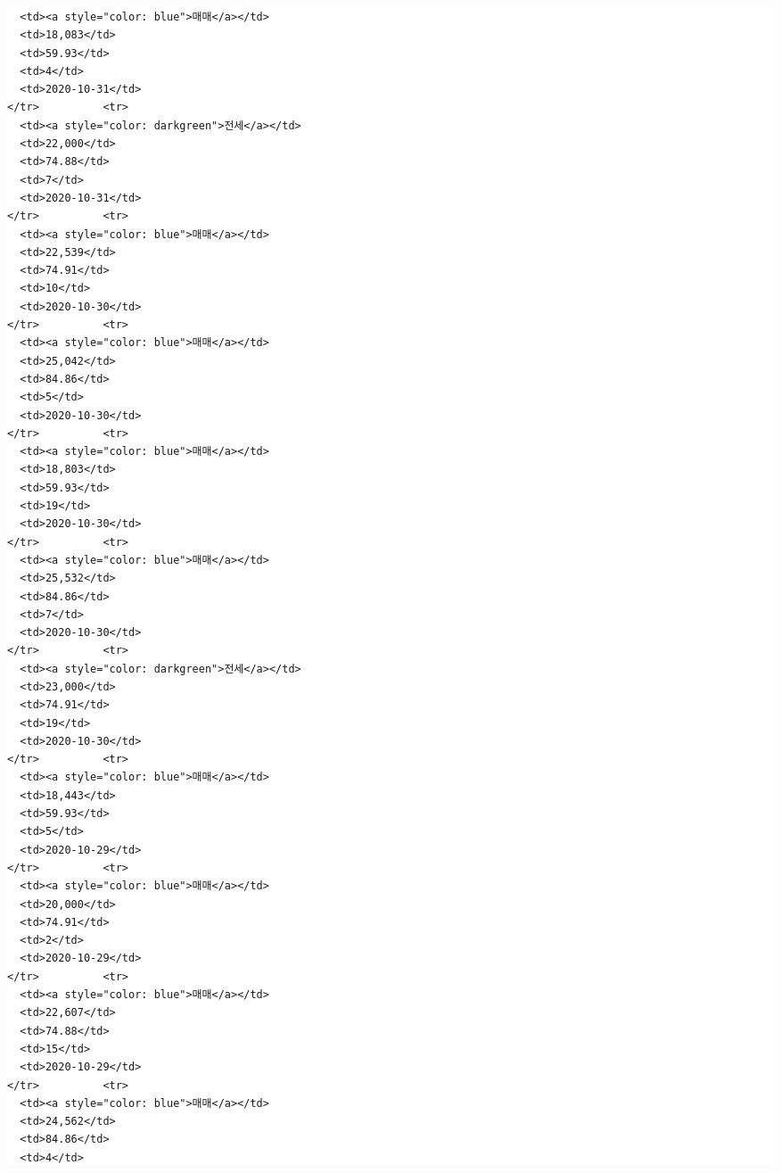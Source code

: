       <td><a style="color: blue">매매</a></td>
      <td>18,083</td>
      <td>59.93</td>
      <td>4</td>
      <td>2020-10-31</td>
    </tr>          <tr>
      <td><a style="color: darkgreen">전세</a></td>
      <td>22,000</td>
      <td>74.88</td>
      <td>7</td>
      <td>2020-10-31</td>
    </tr>          <tr>
      <td><a style="color: blue">매매</a></td>
      <td>22,539</td>
      <td>74.91</td>
      <td>10</td>
      <td>2020-10-30</td>
    </tr>          <tr>
      <td><a style="color: blue">매매</a></td>
      <td>25,042</td>
      <td>84.86</td>
      <td>5</td>
      <td>2020-10-30</td>
    </tr>          <tr>
      <td><a style="color: blue">매매</a></td>
      <td>18,803</td>
      <td>59.93</td>
      <td>19</td>
      <td>2020-10-30</td>
    </tr>          <tr>
      <td><a style="color: blue">매매</a></td>
      <td>25,532</td>
      <td>84.86</td>
      <td>7</td>
      <td>2020-10-30</td>
    </tr>          <tr>
      <td><a style="color: darkgreen">전세</a></td>
      <td>23,000</td>
      <td>74.91</td>
      <td>19</td>
      <td>2020-10-30</td>
    </tr>          <tr>
      <td><a style="color: blue">매매</a></td>
      <td>18,443</td>
      <td>59.93</td>
      <td>5</td>
      <td>2020-10-29</td>
    </tr>          <tr>
      <td><a style="color: blue">매매</a></td>
      <td>20,000</td>
      <td>74.91</td>
      <td>2</td>
      <td>2020-10-29</td>
    </tr>          <tr>
      <td><a style="color: blue">매매</a></td>
      <td>22,607</td>
      <td>74.88</td>
      <td>15</td>
      <td>2020-10-29</td>
    </tr>          <tr>
      <td><a style="color: blue">매매</a></td>
      <td>24,562</td>
      <td>84.86</td>
      <td>4</td>